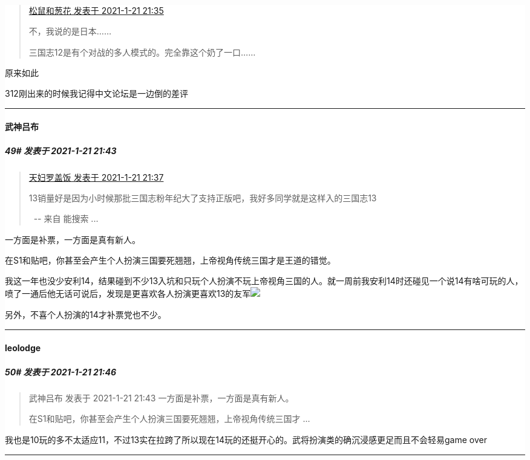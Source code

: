 

<blockquote><a href="httphttps://bbs.saraba1st.com/2b/forum.php?mod=redirect&amp;goto=findpost&amp;pid=50106315&amp;ptid=1983985" target="_blank">松鼠和葱花 发表于 2021-1-21 21:35</a>

不，我说的是日本……

三国志12是有个对战的多人模式的。完全靠这个奶了一口……</blockquote>
原来如此

312刚出来的时候我记得中文论坛是一边倒的差评







*****

####  武神吕布  
##### 49#       发表于 2021-1-21 21:43



<blockquote><a href="httphttps://bbs.saraba1st.com/2b/forum.php?mod=redirect&amp;goto=findpost&amp;pid=50106326&amp;ptid=1983985" target="_blank">天妇罗盖饭 发表于 2021-1-21 21:37</a>

13销量好是因为小时候那批三国志粉年纪大了支持正版吧，我好多同学就是这样入的三国志13


  -- 来自 能搜索 ...</blockquote>
一方面是补票，一方面是真有新人。

在S1和贴吧，你甚至会产生个人扮演三国要死翘翘，上帝视角传统三国才是王道的错觉。

我这一年也没少安利14，结果碰到不少13入坑和只玩个人扮演不玩上帝视角三国的人。就一周前我安利14时还碰见一个说14有啥可玩的人，喷了一通后他无话可说后，发现是更喜欢各人扮演更喜欢13的友军<img src="https://static.saraba1st.com/image/smiley/face2017/068.png" referrerpolicy="no-referrer">

另外，不喜个人扮演的14才补票党也不少。







*****

####  leolodge  
##### 50#       发表于 2021-1-21 21:46



<blockquote>武神吕布 发表于 2021-1-21 21:43
一方面是补票，一方面是真有新人。

在S1和贴吧，你甚至会产生个人扮演三国要死翘翘，上帝视角传统三国才 ...</blockquote>
我也是10玩的多不太适应11，不过13实在拉跨了所以现在14玩的还挺开心的。武将扮演类的确沉浸感更足而且不会轻易game over







*****

